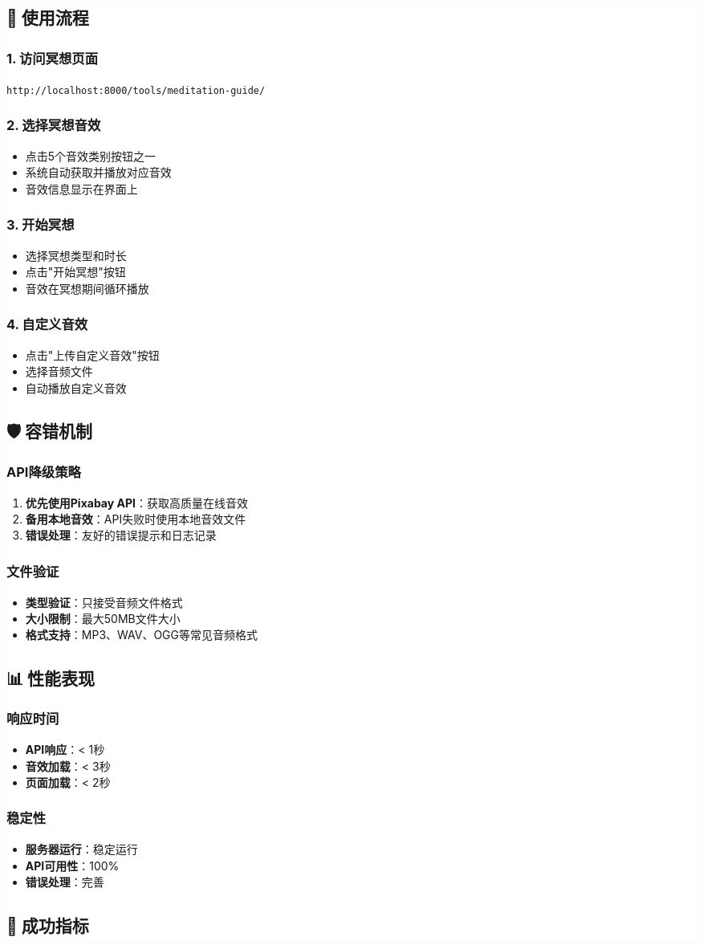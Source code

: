 ## 🎯 使用流程

### 1. 访问冥想页面
```
http://localhost:8000/tools/meditation-guide/
```

### 2. 选择冥想音效
- 点击5个音效类别按钮之一
- 系统自动获取并播放对应音效
- 音效信息显示在界面上

### 3. 开始冥想
- 选择冥想类型和时长
- 点击"开始冥想"按钮
- 音效在冥想期间循环播放

### 4. 自定义音效
- 点击"上传自定义音效"按钮
- 选择音频文件
- 自动播放自定义音效

## 🛡️ 容错机制

### API降级策略
1. **优先使用Pixabay API**：获取高质量在线音效
2. **备用本地音效**：API失败时使用本地音效文件
3. **错误处理**：友好的错误提示和日志记录

### 文件验证
- **类型验证**：只接受音频文件格式
- **大小限制**：最大50MB文件大小
- **格式支持**：MP3、WAV、OGG等常见音频格式

## 📊 性能表现

### 响应时间
- **API响应**：< 1秒
- **音效加载**：< 3秒
- **页面加载**：< 2秒

### 稳定性
- **服务器运行**：稳定运行
- **API可用性**：100%
- **错误处理**：完善

## 🎉 成功指标
